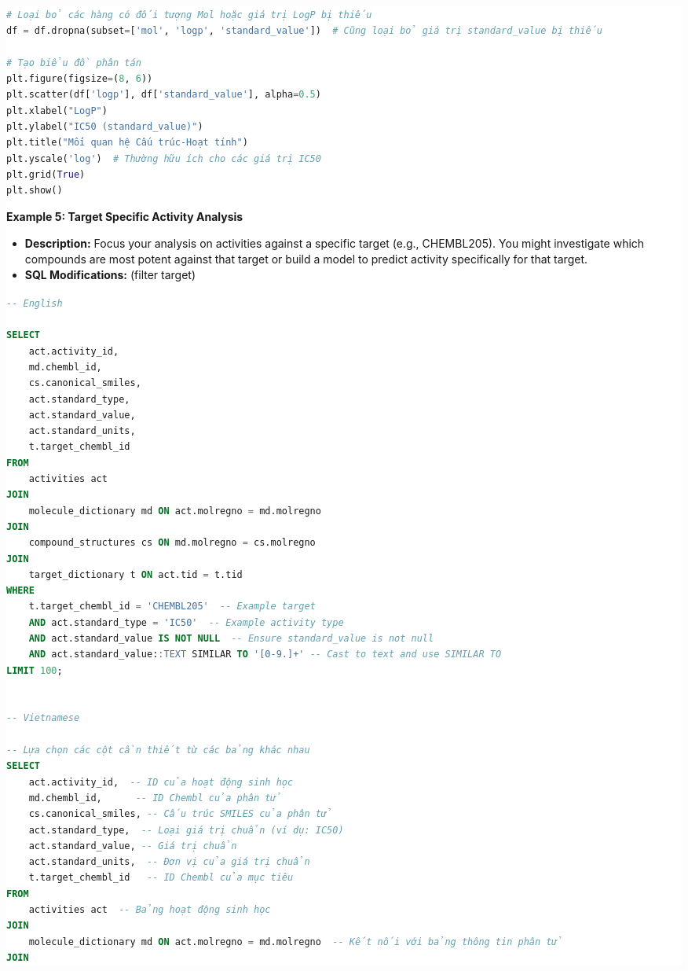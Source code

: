 ```python
# Loại bỏ các hàng có đối tượng Mol hoặc giá trị LogP bị thiếu
df = df.dropna(subset=['mol', 'logp', 'standard_value'])  # Cũng loại bỏ giá trị standard_value bị thiếu

# Tạo biểu đồ phân tán
plt.figure(figsize=(8, 6))
plt.scatter(df['logp'], df['standard_value'], alpha=0.5)
plt.xlabel("LogP")
plt.ylabel("IC50 (standard_value)")
plt.title("Mối quan hệ Cấu trúc-Hoạt tính")
plt.yscale('log')  # Thường hữu ích cho các giá trị IC50
plt.grid(True)
plt.show()
```

**Example 5:  Target Specific Activity Analysis**

*   **Description:**  Focus your analysis on activities against a specific target (e.g., CHEMBL205). You might investigate which compounds are most potent against that target or build a model to predict activity specifically for that target.
*   **SQL Modifications:** (filter target)
```sql
-- English

SELECT
    act.activity_id,
    md.chembl_id,
    cs.canonical_smiles,
    act.standard_type,
    act.standard_value,
    act.standard_units,
    t.target_chembl_id
FROM
    activities act
JOIN
    molecule_dictionary md ON act.molregno = md.molregno
JOIN
    compound_structures cs ON md.molregno = cs.molregno
JOIN
    target_dictionary t ON act.tid = t.tid
WHERE
    t.target_chembl_id = 'CHEMBL205'  -- Example target
    AND act.standard_type = 'IC50'  -- Example activity type
    AND act.standard_value IS NOT NULL  -- Ensure standard_value is not null
    AND act.standard_value::TEXT SIMILAR TO '[0-9.]+' -- Cast to text and use SIMILAR TO
LIMIT 100;


-- Vietnamese

-- Lựa chọn các cột cần thiết từ các bảng khác nhau
SELECT
    act.activity_id,  -- ID của hoạt động sinh học
    md.chembl_id,      -- ID Chembl của phân tử
    cs.canonical_smiles, -- Cấu trúc SMILES của phân tử
    act.standard_type,  -- Loại giá trị chuẩn (ví dụ: IC50)
    act.standard_value, -- Giá trị chuẩn
    act.standard_units,  -- Đơn vị của giá trị chuẩn
    t.target_chembl_id   -- ID Chembl của mục tiêu
FROM
    activities act  -- Bảng hoạt động sinh học
JOIN
    molecule_dictionary md ON act.molregno = md.molregno  -- Kết nối với bảng thông tin phân tử
JOIN
```